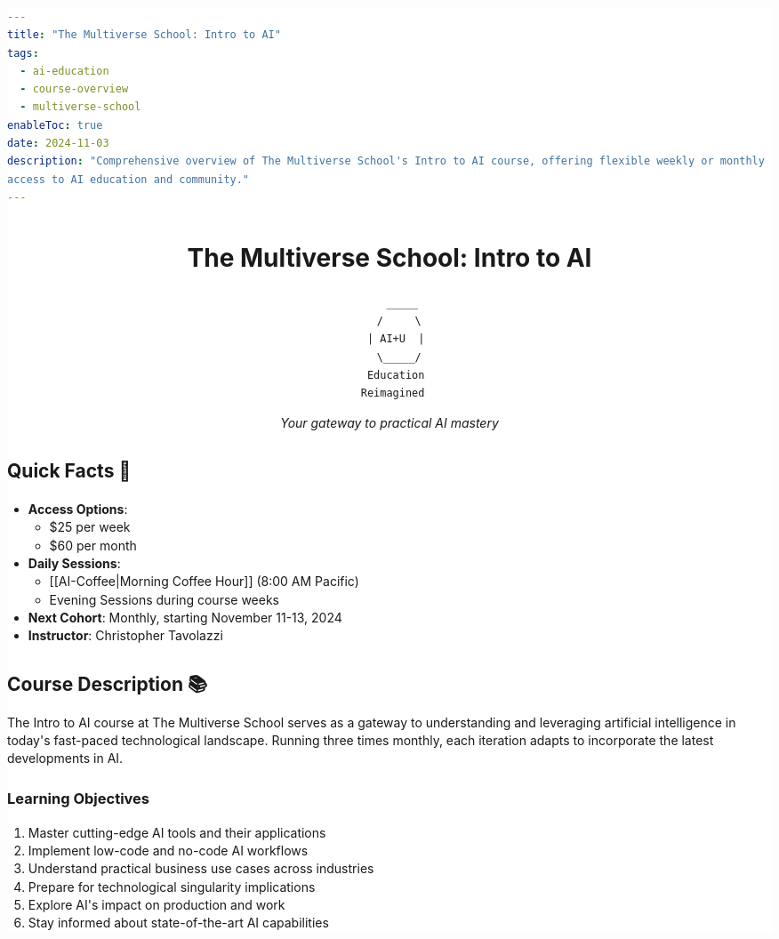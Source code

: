 ```yaml
---
title: "The Multiverse School: Intro to AI"
tags:
  - ai-education
  - course-overview
  - multiverse-school
enableToc: true
date: 2024-11-03
description: "Comprehensive overview of The Multiverse School's Intro to AI course, offering flexible weekly or monthly access to AI education and community."
---
```


<div align="center">

# The Multiverse School: Intro to AI

```ascii
    _____
   /     \
  | AI+U  |
   \_____/
  Education
 Reimagined
```

*Your gateway to practical AI mastery*
</div>

## Quick Facts 🚀
- **Access Options**: 
  - $25 per week
  - $60 per month
- **Daily Sessions**: 
  - [[AI-Coffee|Morning Coffee Hour]] (8:00 AM Pacific)
  - Evening Sessions during course weeks
- **Next Cohort**: Monthly, starting November 11-13, 2024
- **Instructor**: Christopher Tavolazzi

## Course Description 📚

The Intro to AI course at The Multiverse School serves as a gateway to understanding and leveraging artificial intelligence in today's fast-paced technological landscape. Running three times monthly, each iteration adapts to incorporate the latest developments in AI.

### Learning Objectives
1. Master cutting-edge AI tools and their applications
2. Implement low-code and no-code AI workflows
3. Understand practical business use cases across industries
4. Prepare for technological singularity implications
5. Explore AI's impact on production and work
6. Stay informed about state-of-the-art AI capabilities
